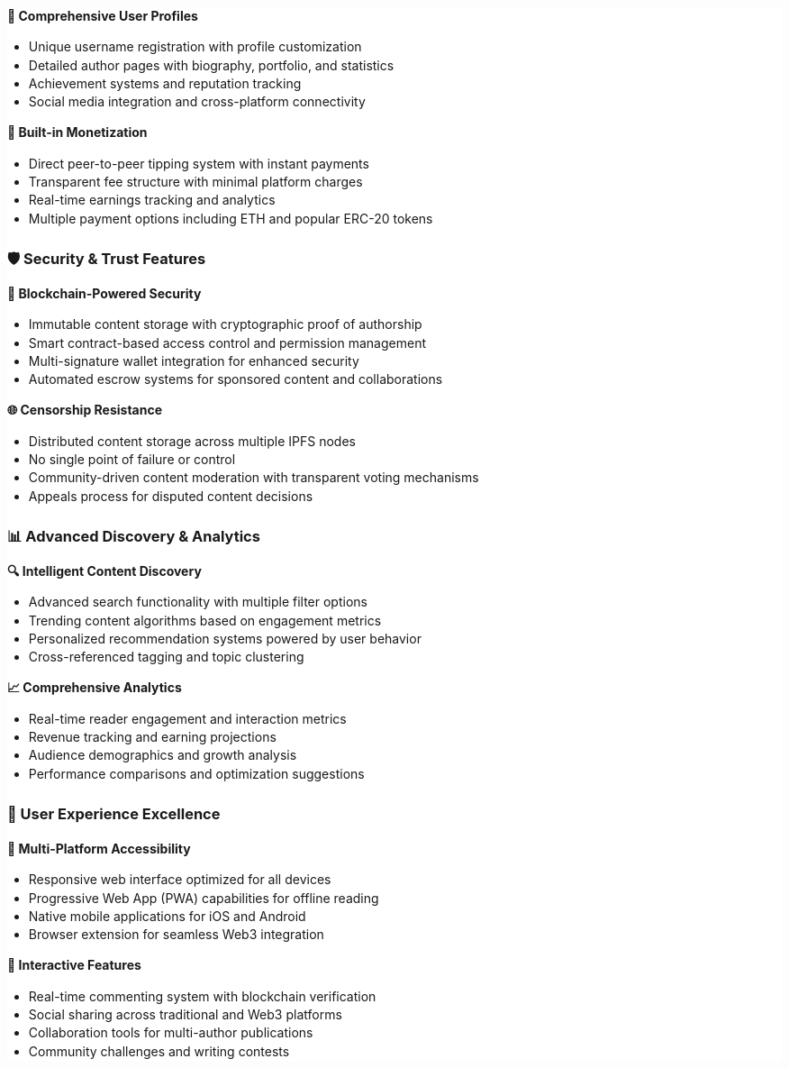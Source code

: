 **👤 Comprehensive User Profiles**
- Unique username registration with profile customization
- Detailed author pages with biography, portfolio, and statistics
- Achievement systems and reputation tracking
- Social media integration and cross-platform connectivity

**💎 Built-in Monetization**
- Direct peer-to-peer tipping system with instant payments
- Transparent fee structure with minimal platform charges
- Real-time earnings tracking and analytics
- Multiple payment options including ETH and popular ERC-20 tokens

### 🛡️ Security & Trust Features

**🔐 Blockchain-Powered Security**
- Immutable content storage with cryptographic proof of authorship
- Smart contract-based access control and permission management
- Multi-signature wallet integration for enhanced security
- Automated escrow systems for sponsored content and collaborations

**🌐 Censorship Resistance**
- Distributed content storage across multiple IPFS nodes
- No single point of failure or control
- Community-driven content moderation with transparent voting mechanisms
- Appeals process for disputed content decisions

### 📊 Advanced Discovery & Analytics

**🔍 Intelligent Content Discovery**
- Advanced search functionality with multiple filter options
- Trending content algorithms based on engagement metrics
- Personalized recommendation systems powered by user behavior
- Cross-referenced tagging and topic clustering

**📈 Comprehensive Analytics**
- Real-time reader engagement and interaction metrics
- Revenue tracking and earning projections
- Audience demographics and growth analysis
- Performance comparisons and optimization suggestions

### 🎨 User Experience Excellence

**📱 Multi-Platform Accessibility**
- Responsive web interface optimized for all devices
- Progressive Web App (PWA) capabilities for offline reading
- Native mobile applications for iOS and Android
- Browser extension for seamless Web3 integration

**🎪 Interactive Features**
- Real-time commenting system with blockchain verification
- Social sharing across traditional and Web3 platforms
- Collaboration tools for multi-author publications
- Community challenges and writing contests
